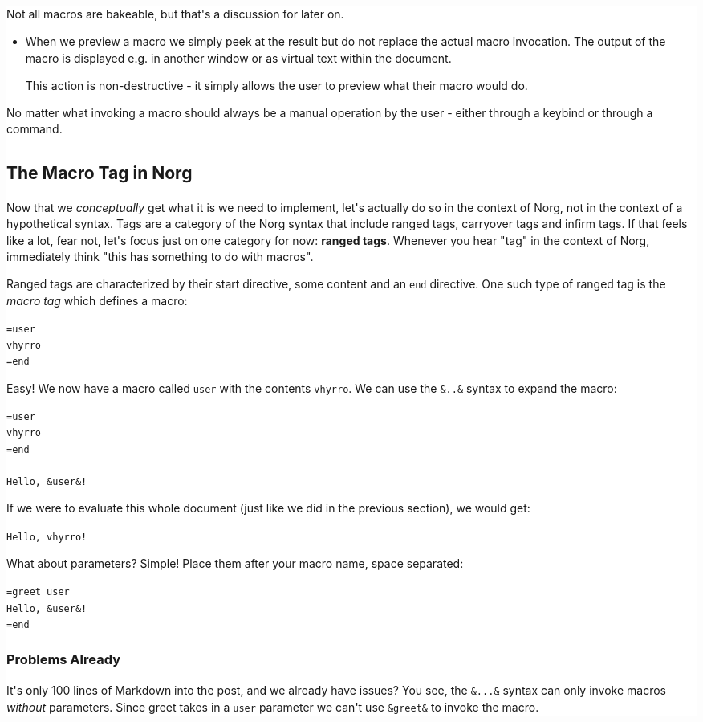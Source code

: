   Not all macros are bakeable, but that's a discussion for later on.
- When we preview a macro we simply peek at the result but do not replace the actual macro invocation.
  The output of the macro is displayed e.g. in another window or as virtual text within the document.

  This action is non-destructive - it simply allows the user to preview what their macro would do.

No matter what invoking a macro should always be a manual operation by the user - either through a keybind
or through a command.

## The Macro Tag in Norg

Now that we *conceptually* get what it is we need to implement, let's actually do so in the context of Norg, not in the context of a hypothetical syntax.
Tags are a category of the Norg syntax that include ranged tags, carryover tags and infirm tags. If that feels like a lot, fear not, let's focus just on
one category for now: **ranged tags**. Whenever you hear "tag" in the context of Norg, immediately think "this has something to do with macros".

Ranged tags are characterized by their start directive, some content and an `end` directive.
One such type of ranged tag is the *macro tag* which defines a macro:

```norg
=user
vhyrro
=end
```

Easy! We now have a macro called `user` with the contents `vhyrro`. We can use the `&..&` syntax to expand the macro:

```norg
=user
vhyrro
=end

Hello, &user&!
```

If we were to evaluate this whole document (just like we did in the previous section), we would get:

```norg
Hello, vhyrro!
```

What about parameters? Simple! Place them after your macro name, space separated:
```norg
=greet user
Hello, &user&!
=end
```

### Problems Already

It's only 100 lines of Markdown into the post, and we already have issues?
You see, the `&...&` syntax can only invoke macros *without* parameters. Since
greet takes in a `user` parameter we can't use `&greet&` to invoke the macro.
